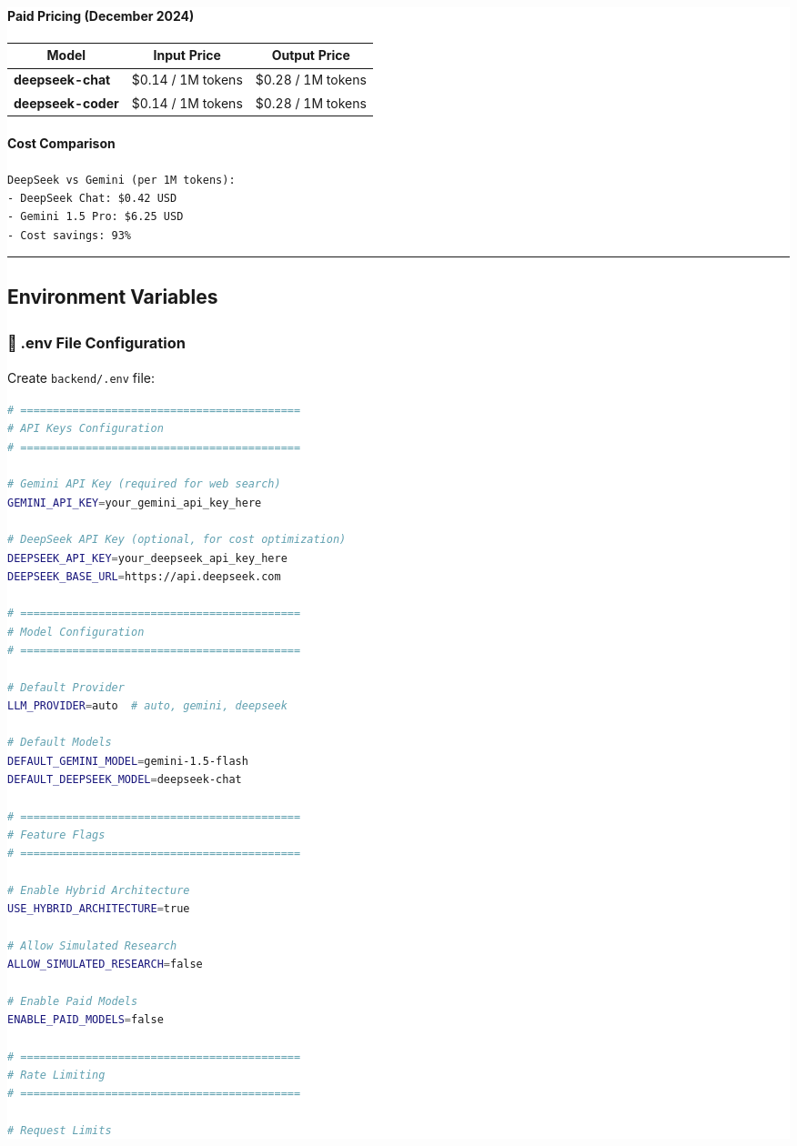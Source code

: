 #### Paid Pricing (December 2024)
| Model | Input Price | Output Price |
|-------|-------------|--------------|
| **deepseek-chat** | $0.14 / 1M tokens | $0.28 / 1M tokens |
| **deepseek-coder** | $0.14 / 1M tokens | $0.28 / 1M tokens |

#### Cost Comparison
```
DeepSeek vs Gemini (per 1M tokens):
- DeepSeek Chat: $0.42 USD
- Gemini 1.5 Pro: $6.25 USD
- Cost savings: 93%
```

---

## Environment Variables

### 📝 .env File Configuration

Create `backend/.env` file:

```bash
# ===========================================
# API Keys Configuration
# ===========================================

# Gemini API Key (required for web search)
GEMINI_API_KEY=your_gemini_api_key_here

# DeepSeek API Key (optional, for cost optimization)
DEEPSEEK_API_KEY=your_deepseek_api_key_here
DEEPSEEK_BASE_URL=https://api.deepseek.com

# ===========================================
# Model Configuration  
# ===========================================

# Default Provider
LLM_PROVIDER=auto  # auto, gemini, deepseek

# Default Models
DEFAULT_GEMINI_MODEL=gemini-1.5-flash
DEFAULT_DEEPSEEK_MODEL=deepseek-chat

# ===========================================
# Feature Flags
# ===========================================

# Enable Hybrid Architecture
USE_HYBRID_ARCHITECTURE=true

# Allow Simulated Research
ALLOW_SIMULATED_RESEARCH=false

# Enable Paid Models
ENABLE_PAID_MODELS=false

# ===========================================
# Rate Limiting
# ===========================================

# Request Limits
```